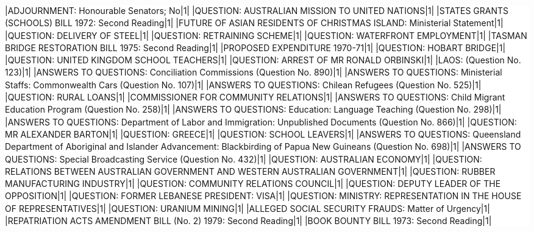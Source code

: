 |ADJOURNMENT: Honourable Senators; No|1|
|QUESTION: AUSTRALIAN MISSION TO UNITED NATIONS|1|
|STATES GRANTS (SCHOOLS) BILL 1972: Second Reading|1|
|FUTURE OF ASIAN RESIDENTS OF CHRISTMAS ISLAND: Ministerial Statement|1|
|QUESTION: DELIVERY OF STEEL|1|
|QUESTION: RETRAINING SCHEME|1|
|QUESTION: WATERFRONT EMPLOYMENT|1|
|TASMAN BRIDGE RESTORATION BILL 1975: Second Reading|1|
|PROPOSED EXPENDITURE 1970-71|1|
|QUESTION: HOBART BRIDGE|1|
|QUESTION: UNITED KINGDOM SCHOOL TEACHERS|1|
|QUESTION: ARREST OF MR RONALD ORBINSKI|1|
|LAOS: (Question No. 123)|1|
|ANSWERS TO QUESTIONS: Conciliation Commissions (Question No. 890)|1|
|ANSWERS TO QUESTIONS: Ministerial Staffs: Commonwealth Cars (Question No. 107)|1|
|ANSWERS TO QUESTIONS: Chilean Refugees (Question No. 525)|1|
|QUESTION: RURAL LOANS|1|
|COMMISSIONER FOR COMMUNITY RELATIONS|1|
|ANSWERS TO QUESTIONS: Child Migrant Education Program (Question No. 258)|1|
|ANSWERS TO QUESTIONS: Education: Language Teaching (Question No. 298)|1|
|ANSWERS TO QUESTIONS: Department of Labor and Immigration: Unpublished Documents (Question No. 866)|1|
|QUESTION: MR ALEXANDER BARTON|1|
|QUESTION: GREECE|1|
|QUESTION: SCHOOL LEAVERS|1|
|ANSWERS TO QUESTIONS: Queensland Department of Aboriginal and Islander Advancement: Blackbirding of Papua New Guineans (Question No. 698)|1|
|ANSWERS TO QUESTIONS: Special Broadcasting Service (Question No. 432)|1|
|QUESTION: AUSTRALIAN ECONOMY|1|
|QUESTION: RELATIONS BETWEEN AUSTRALIAN GOVERNMENT AND WESTERN AUSTRALIAN GOVERNMENT|1|
|QUESTION: RUBBER MANUFACTURING INDUSTRY|1|
|QUESTION: COMMUNITY RELATIONS COUNCIL|1|
|QUESTION: DEPUTY LEADER OF THE OPPOSITION|1|
|QUESTION: FORMER LEBANESE PRESIDENT: VISA|1|
|QUESTION: MINISTRY: REPRESENTATION IN THE HOUSE OF REPRESENTATIVES|1|
|QUESTION: URANIUM MINING|1|
|ALLEGED SOCIAL SECURITY FRAUDS: Matter of Urgency|1|
|REPATRIATION ACTS AMENDMENT BILL (No. 2) 1979: Second Reading|1|
|BOOK BOUNTY BILL 1973: Second Reading|1|